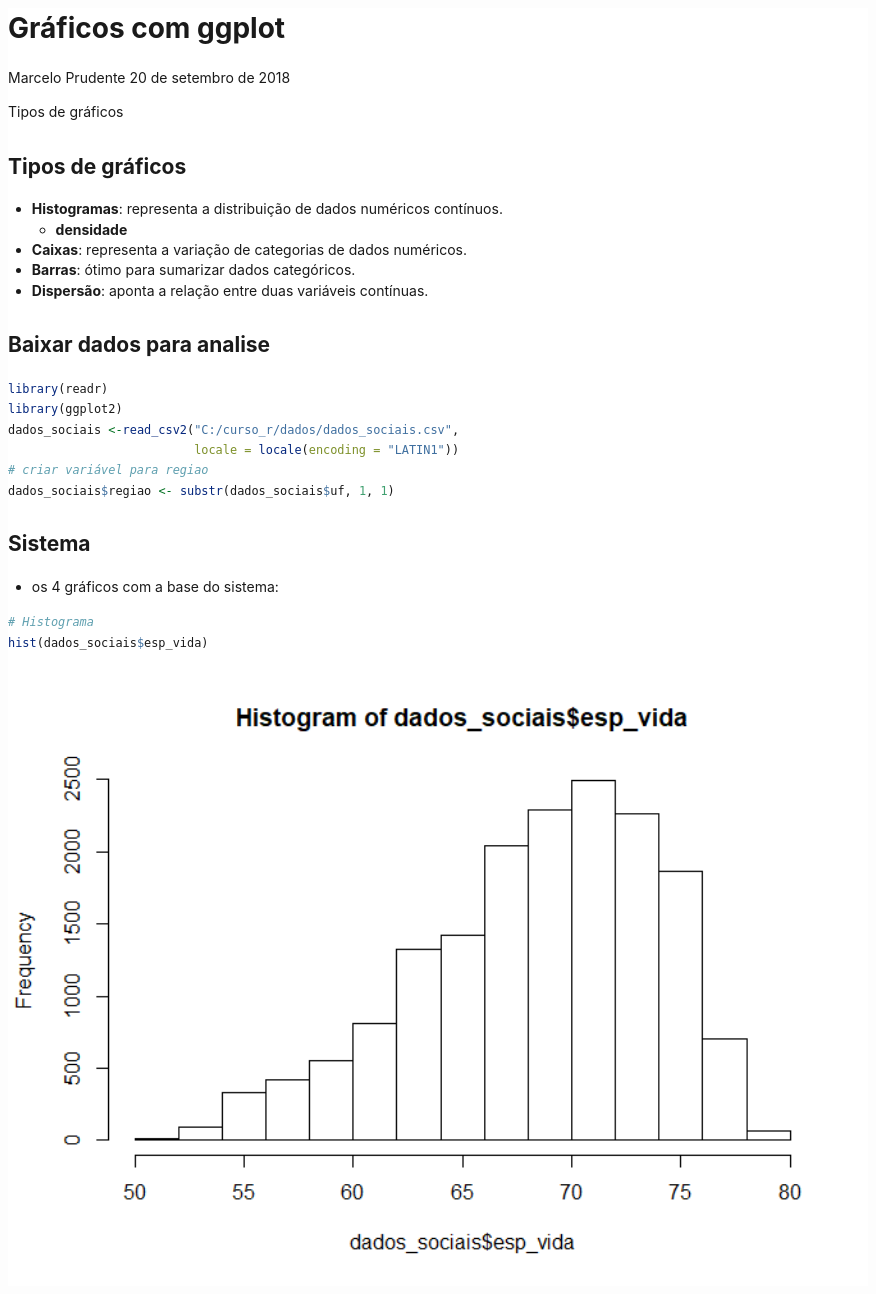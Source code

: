 Gráficos com ggplot
================
Marcelo Prudente
20 de setembro de 2018

Tipos de gráficos

Tipos de gráficos
-----------------

-   **Histogramas**: representa a distribuição de dados numéricos contínuos.
    -   **densidade**
-   **Caixas**: representa a variação de categorias de dados numéricos.
-   **Barras**: ótimo para sumarizar dados categóricos.
-   **Dispersão**: aponta a relação entre duas variáveis contínuas.

Baixar dados para analise
-------------------------

``` r
library(readr)
library(ggplot2)
dados_sociais <-read_csv2("C:/curso_r/dados/dados_sociais.csv", 
                          locale = locale(encoding = "LATIN1"))
# criar variável para regiao
dados_sociais$regiao <- substr(dados_sociais$uf, 1, 1)
```

Sistema
-------

-   os 4 gráficos com a base do sistema:

``` r
# Histograma
hist(dados_sociais$esp_vida)
```

<img src="figuras_ggplot/unnamed-chunk-2-1.png" width="912" />
